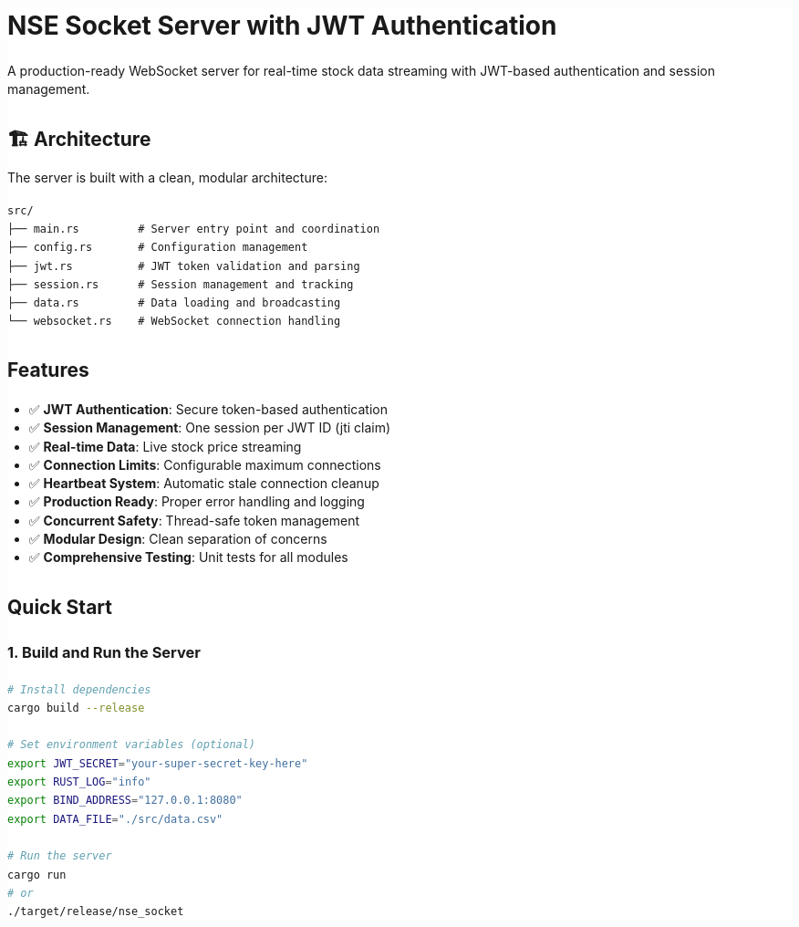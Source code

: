 # NSE Socket Server with JWT Authentication

A production-ready WebSocket server for real-time stock data streaming with JWT-based authentication and session management.

## 🏗️ Architecture

The server is built with a clean, modular architecture:

```
src/
├── main.rs         # Server entry point and coordination
├── config.rs       # Configuration management
├── jwt.rs          # JWT token validation and parsing
├── session.rs      # Session management and tracking
├── data.rs         # Data loading and broadcasting
└── websocket.rs    # WebSocket connection handling
```

## Features

- ✅ **JWT Authentication**: Secure token-based authentication
- ✅ **Session Management**: One session per JWT ID (jti claim)
- ✅ **Real-time Data**: Live stock price streaming
- ✅ **Connection Limits**: Configurable maximum connections
- ✅ **Heartbeat System**: Automatic stale connection cleanup
- ✅ **Production Ready**: Proper error handling and logging
- ✅ **Concurrent Safety**: Thread-safe token management
- ✅ **Modular Design**: Clean separation of concerns
- ✅ **Comprehensive Testing**: Unit tests for all modules

## Quick Start

### 1. Build and Run the Server

```bash
# Install dependencies
cargo build --release

# Set environment variables (optional)
export JWT_SECRET="your-super-secret-key-here"
export RUST_LOG="info"
export BIND_ADDRESS="127.0.0.1:8080"
export DATA_FILE="./src/data.csv"

# Run the server
cargo run
# or
./target/release/nse_socket
```
